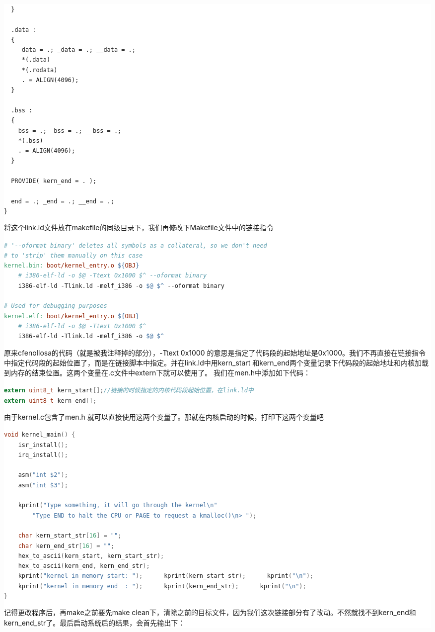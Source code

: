 ```
  }

  .data :
  {
     data = .; _data = .; __data = .;
     *(.data)
     *(.rodata)
     . = ALIGN(4096);
  }

  .bss :
  {
    bss = .; _bss = .; __bss = .;
    *(.bss)
    . = ALIGN(4096);
  }

  PROVIDE( kern_end = . );

  end = .; _end = .; __end = .;
}
```
将这个link.ld文件放在makefile的同级目录下，我们再修改下Makefile文件中的链接指令
```makefile
# '--oformat binary' deletes all symbols as a collateral, so we don't need
# to 'strip' them manually on this case
kernel.bin: boot/kernel_entry.o ${OBJ}
	# i386-elf-ld -o $@ -Ttext 0x1000 $^ --oformat binary
	i386-elf-ld -Tlink.ld -melf_i386 -o $@ $^ --oformat binary

# Used for debugging purposes
kernel.elf: boot/kernel_entry.o ${OBJ}
	# i386-elf-ld -o $@ -Ttext 0x1000 $^
	i386-elf-ld -Tlink.ld -melf_i386 -o $@ $^
```
原来cfenollosa的代码（就是被我注释掉的部分），-Ttext 0x1000 的意思是指定了代码段的起始地址是0x1000。我们不再直接在链接指令中指定代码段的起始位置了，而是在链接脚本中指定。并在link.ld中用kern_start 和kern_end两个变量记录下代码段的起始地址和内核加载到内存的结束位置。这两个变量在.c文件中extern下就可以使用了。
我们在men.h中添加如下代码：
```c
extern uint8_t kern_start[];//链接的时候指定的内核代码段起始位置，在link.ld中
extern uint8_t kern_end[];
```
由于kernel.c包含了men.h 就可以直接使用这两个变量了。那就在内核启动的时候，打印下这两个变量吧
```c
void kernel_main() {
    isr_install();
    irq_install();

    asm("int $2");
    asm("int $3");

    kprint("Type something, it will go through the kernel\n"
        "Type END to halt the CPU or PAGE to request a kmalloc()\n> ");

    char kern_start_str[16] = "";
    char kern_end_str[16] = "";
    hex_to_ascii(kern_start, kern_start_str);
    hex_to_ascii(kern_end, kern_end_str);
    kprint("kernel in memory start: ");      kprint(kern_start_str);      kprint("\n");
    kprint("kernel in memory end  : ");      kprint(kern_end_str);      kprint("\n");
}
```
记得更改程序后，再make之前要先make clean下，清除之前的目标文件，因为我们这次链接部分有了改动。不然就找不到kern_end和kern_end_str了。最后启动系统后的结果，会首先输出下：